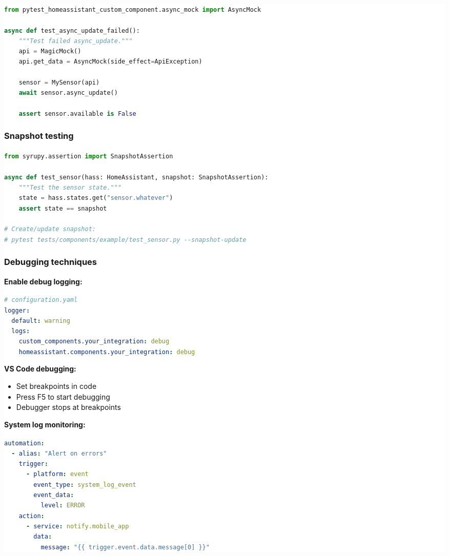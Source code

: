 ```python
from pytest_homeassistant_custom_component.async_mock import AsyncMock

async def test_async_update_failed():
    """Test failed async_update."""
    api = MagicMock()
    api.get_data = AsyncMock(side_effect=ApiException)
    
    sensor = MySensor(api)
    await sensor.async_update()
    
    assert sensor.available is False
```

### Snapshot testing

```python
from syrupy.assertion import SnapshotAssertion

async def test_sensor(hass: HomeAssistant, snapshot: SnapshotAssertion):
    """Test the sensor state."""
    state = hass.states.get("sensor.whatever")
    assert state == snapshot

# Create/update snapshot:
# pytest tests/components/example/test_sensor.py --snapshot-update
```

### Debugging techniques

**Enable debug logging:**

```yaml
# configuration.yaml
logger:
  default: warning
  logs:
    custom_components.your_integration: debug
    homeassistant.components.your_integration: debug
```

**VS Code debugging:**
- Set breakpoints in code
- Press F5 to start debugging
- Debugger stops at breakpoints

**System log monitoring:**

```yaml
automation:
  - alias: "Alert on errors"
    trigger:
      - platform: event
        event_type: system_log_event
        event_data:
          level: ERROR
    action:
      - service: notify.mobile_app
        data:
          message: "{{ trigger.event.data.message[0] }}"
```
